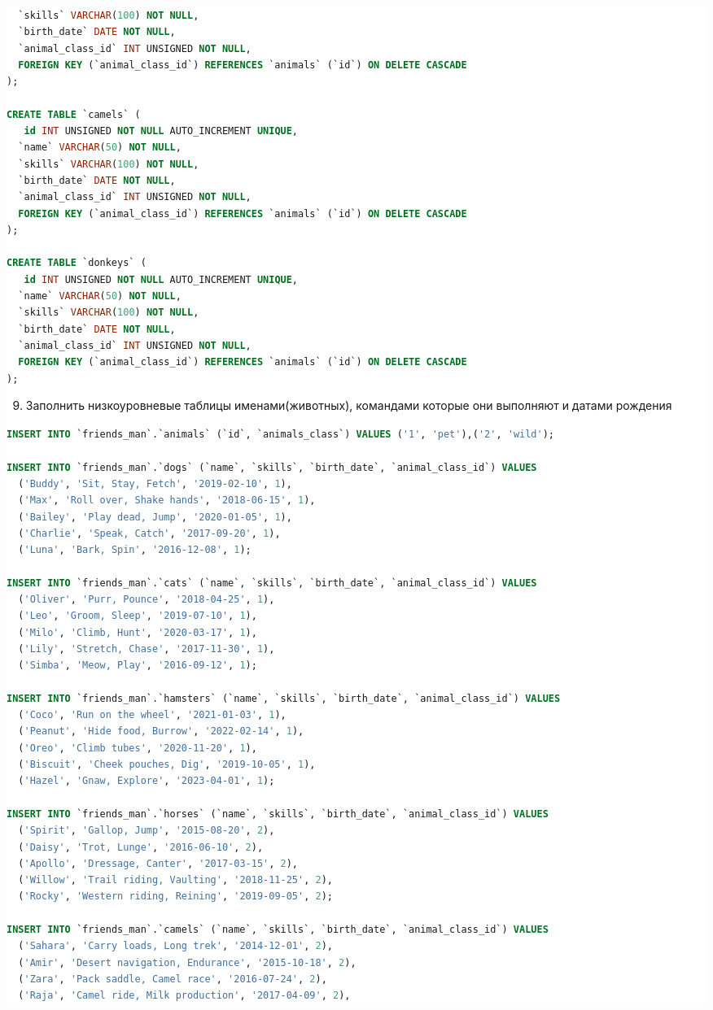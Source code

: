```sql
  `skills` VARCHAR(100) NOT NULL,
  `birth_date` DATE NOT NULL,
  `animal_class_id` INT UNSIGNED NOT NULL,
  FOREIGN KEY (`animal_class_id`) REFERENCES `animals` (`id`) ON DELETE CASCADE
);

CREATE TABLE `camels` (
   id INT UNSIGNED NOT NULL AUTO_INCREMENT UNIQUE,
  `name` VARCHAR(50) NOT NULL,
  `skills` VARCHAR(100) NOT NULL,
  `birth_date` DATE NOT NULL,
  `animal_class_id` INT UNSIGNED NOT NULL,
  FOREIGN KEY (`animal_class_id`) REFERENCES `animals` (`id`) ON DELETE CASCADE
);

CREATE TABLE `donkeys` (
   id INT UNSIGNED NOT NULL AUTO_INCREMENT UNIQUE,
  `name` VARCHAR(50) NOT NULL,
  `skills` VARCHAR(100) NOT NULL,
  `birth_date` DATE NOT NULL,
  `animal_class_id` INT UNSIGNED NOT NULL,
  FOREIGN KEY (`animal_class_id`) REFERENCES `animals` (`id`) ON DELETE CASCADE
);
```

9. Заполнить низкоуровневые таблицы именами(животных), командами
которые они выполняют и датами рождения

```sql
INSERT INTO `friends_man`.`animals` (`id`, `animals_class`) VALUES ('1', 'pet'),('2', 'wild');

INSERT INTO `friends_man`.`dogs` (`name`, `skills`, `birth_date`, `animal_class_id`) VALUES
  ('Buddy', 'Sit, Stay, Fetch', '2019-02-10', 1),
  ('Max', 'Roll over, Shake hands', '2018-06-15', 1),
  ('Bailey', 'Play dead, Jump', '2020-01-05', 1),
  ('Charlie', 'Speak, Catch', '2017-09-20', 1),
  ('Luna', 'Bark, Spin', '2016-12-08', 1);

INSERT INTO `friends_man`.`cats` (`name`, `skills`, `birth_date`, `animal_class_id`) VALUES
  ('Oliver', 'Purr, Pounce', '2018-04-25', 1),
  ('Leo', 'Groom, Sleep', '2019-07-10', 1),
  ('Milo', 'Climb, Hunt', '2020-03-17', 1),
  ('Lily', 'Stretch, Chase', '2017-11-30', 1),
  ('Simba', 'Meow, Play', '2016-09-12', 1);

INSERT INTO `friends_man`.`hamsters` (`name`, `skills`, `birth_date`, `animal_class_id`) VALUES
  ('Coco', 'Run on the wheel', '2021-01-03', 1),
  ('Peanut', 'Hide food, Burrow', '2022-02-14', 1),
  ('Oreo', 'Climb tubes', '2020-11-20', 1),
  ('Biscuit', 'Cheek pouches, Dig', '2019-10-05', 1),
  ('Hazel', 'Gnaw, Explore', '2023-04-01', 1);

INSERT INTO `friends_man`.`horses` (`name`, `skills`, `birth_date`, `animal_class_id`) VALUES
  ('Spirit', 'Gallop, Jump', '2015-08-20', 2),
  ('Daisy', 'Trot, Lunge', '2016-06-10', 2),
  ('Apollo', 'Dressage, Canter', '2017-03-15', 2),
  ('Willow', 'Trail riding, Vaulting', '2018-11-25', 2),
  ('Rocky', 'Western riding, Reining', '2019-09-05', 2);

INSERT INTO `friends_man`.`camels` (`name`, `skills`, `birth_date`, `animal_class_id`) VALUES
  ('Sahara', 'Carry loads, Long trek', '2014-12-01', 2),
  ('Amir', 'Desert navigation, Endurance', '2015-10-18', 2),
  ('Zara', 'Pack saddle, Camel race', '2016-07-24', 2),
  ('Raja', 'Camel ride, Milk production', '2017-04-09', 2),
```